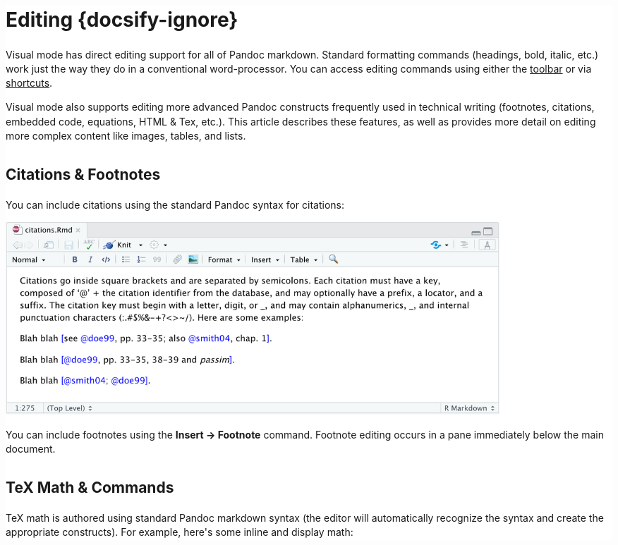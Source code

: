 

# Editing {docsify-ignore}

Visual mode has direct editing support for all of Pandoc markdown. Standard formatting commands (headings, bold, italic, etc.) work just the way they do in a conventional word-processor. You can access editing commands using either the [toolbar](overview#editor-toolbar) or via [shortcuts](shortcuts).

Visual mode also supports editing more advanced Pandoc constructs frequently used in technical writing (footnotes, citations, embedded code, equations, HTML & Tex, etc.). This article describes these features, as well as provides more detail on editing more complex content like images, tables, and lists.

## Citations & Footnotes

You can include citations using the standard Pandoc syntax for citations:

<img src="images/visual-editing-citations.png" width="700"/>

You can include footnotes using the **Insert -\> Footnote** command. Footnote editing occurs in a pane immediately below the main document.

## TeX Math & Commands

TeX math is authored using standard Pandoc markdown syntax (the editor will automatically recognize the syntax and create the appropriate constructs). For example, here's some inline and display math:
